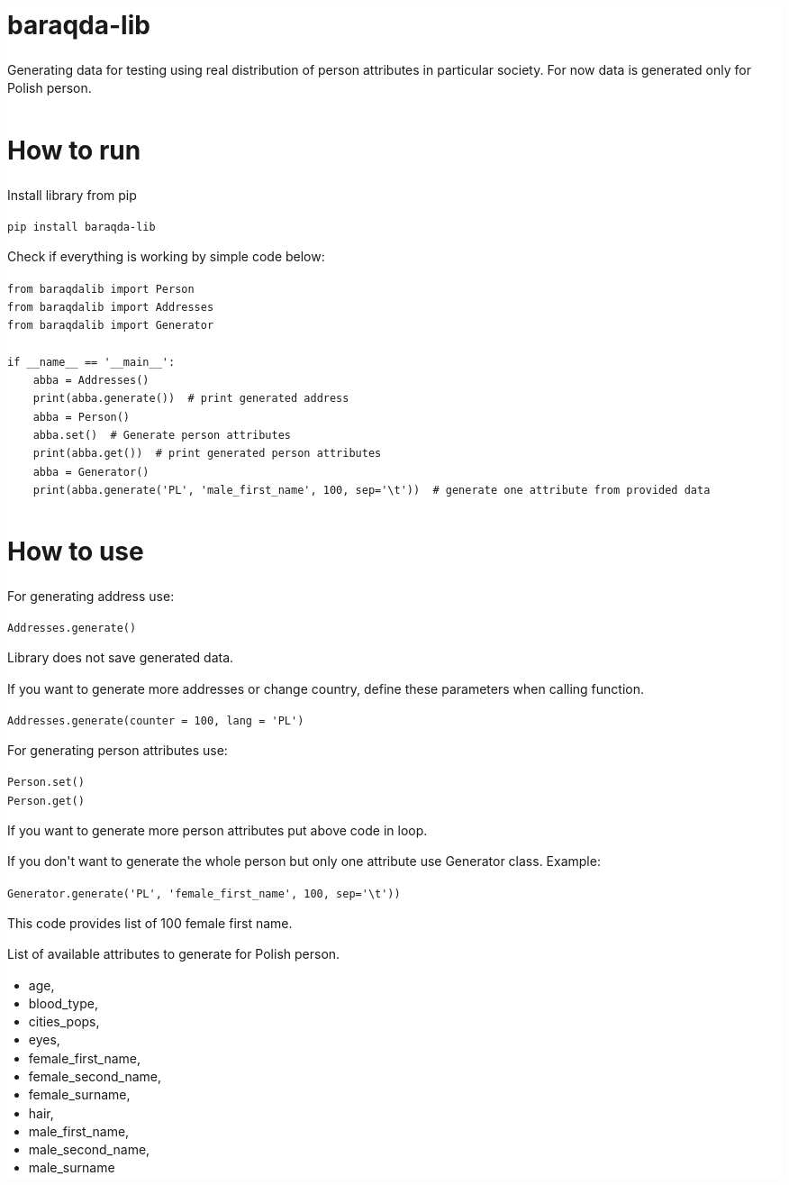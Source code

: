 # baraqda-lib
Generating data for testing using real distribution of person attributes in particular society.
For now data is generated only for Polish person. 

# How to run
Install library from pip

    pip install baraqda-lib

Check if everything is working by simple code below:

    from baraqdalib import Person
    from baraqdalib import Addresses
    from baraqdalib import Generator

    if __name__ == '__main__':
        abba = Addresses()
        print(abba.generate())  # print generated address
        abba = Person()
        abba.set()  # Generate person attributes
        print(abba.get())  # print generated person attributes
        abba = Generator()
        print(abba.generate('PL', 'male_first_name', 100, sep='\t'))  # generate one attribute from provided data

# How to use
For generating address use:

    Addresses.generate()
Library does not save generated data.

If you want to generate more addresses or change country, define these parameters when calling function.
    
    Addresses.generate(counter = 100, lang = 'PL')

For generating person attributes use:

    Person.set()
    Person.get()

If you want to generate more person attributes put above code in loop. 

If you don't want to generate the whole person but only one attribute use Generator class.
Example:
    
    Generator.generate('PL', 'female_first_name', 100, sep='\t'))

This code provides list of 100 female first name. 

List of available attributes to generate for Polish person.
- age, 
- blood_type,
- cities_pops,
- eyes,
- female_first_name,
- female_second_name,
- female_surname,
- hair,
- male_first_name,
- male_second_name,
- male_surname
